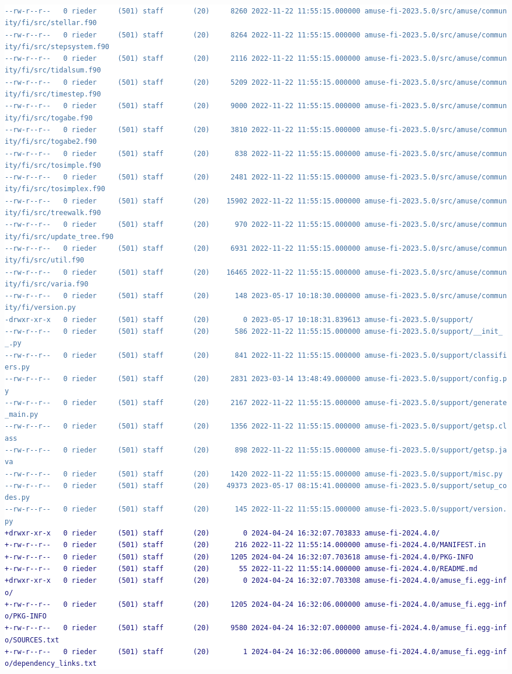 ```diff
--rw-r--r--   0 rieder     (501) staff       (20)     8260 2022-11-22 11:55:15.000000 amuse-fi-2023.5.0/src/amuse/community/fi/src/stellar.f90
--rw-r--r--   0 rieder     (501) staff       (20)     8264 2022-11-22 11:55:15.000000 amuse-fi-2023.5.0/src/amuse/community/fi/src/stepsystem.f90
--rw-r--r--   0 rieder     (501) staff       (20)     2116 2022-11-22 11:55:15.000000 amuse-fi-2023.5.0/src/amuse/community/fi/src/tidalsum.f90
--rw-r--r--   0 rieder     (501) staff       (20)     5209 2022-11-22 11:55:15.000000 amuse-fi-2023.5.0/src/amuse/community/fi/src/timestep.f90
--rw-r--r--   0 rieder     (501) staff       (20)     9000 2022-11-22 11:55:15.000000 amuse-fi-2023.5.0/src/amuse/community/fi/src/togabe.f90
--rw-r--r--   0 rieder     (501) staff       (20)     3810 2022-11-22 11:55:15.000000 amuse-fi-2023.5.0/src/amuse/community/fi/src/togabe2.f90
--rw-r--r--   0 rieder     (501) staff       (20)      838 2022-11-22 11:55:15.000000 amuse-fi-2023.5.0/src/amuse/community/fi/src/tosimple.f90
--rw-r--r--   0 rieder     (501) staff       (20)     2481 2022-11-22 11:55:15.000000 amuse-fi-2023.5.0/src/amuse/community/fi/src/tosimplex.f90
--rw-r--r--   0 rieder     (501) staff       (20)    15902 2022-11-22 11:55:15.000000 amuse-fi-2023.5.0/src/amuse/community/fi/src/treewalk.f90
--rw-r--r--   0 rieder     (501) staff       (20)      970 2022-11-22 11:55:15.000000 amuse-fi-2023.5.0/src/amuse/community/fi/src/update_tree.f90
--rw-r--r--   0 rieder     (501) staff       (20)     6931 2022-11-22 11:55:15.000000 amuse-fi-2023.5.0/src/amuse/community/fi/src/util.f90
--rw-r--r--   0 rieder     (501) staff       (20)    16465 2022-11-22 11:55:15.000000 amuse-fi-2023.5.0/src/amuse/community/fi/src/varia.f90
--rw-r--r--   0 rieder     (501) staff       (20)      148 2023-05-17 10:18:30.000000 amuse-fi-2023.5.0/src/amuse/community/fi/version.py
-drwxr-xr-x   0 rieder     (501) staff       (20)        0 2023-05-17 10:18:31.839613 amuse-fi-2023.5.0/support/
--rw-r--r--   0 rieder     (501) staff       (20)      586 2022-11-22 11:55:15.000000 amuse-fi-2023.5.0/support/__init__.py
--rw-r--r--   0 rieder     (501) staff       (20)      841 2022-11-22 11:55:15.000000 amuse-fi-2023.5.0/support/classifiers.py
--rw-r--r--   0 rieder     (501) staff       (20)     2831 2023-03-14 13:48:49.000000 amuse-fi-2023.5.0/support/config.py
--rw-r--r--   0 rieder     (501) staff       (20)     2167 2022-11-22 11:55:15.000000 amuse-fi-2023.5.0/support/generate_main.py
--rw-r--r--   0 rieder     (501) staff       (20)     1356 2022-11-22 11:55:15.000000 amuse-fi-2023.5.0/support/getsp.class
--rw-r--r--   0 rieder     (501) staff       (20)      898 2022-11-22 11:55:15.000000 amuse-fi-2023.5.0/support/getsp.java
--rw-r--r--   0 rieder     (501) staff       (20)     1420 2022-11-22 11:55:15.000000 amuse-fi-2023.5.0/support/misc.py
--rw-r--r--   0 rieder     (501) staff       (20)    49373 2023-05-17 08:15:41.000000 amuse-fi-2023.5.0/support/setup_codes.py
--rw-r--r--   0 rieder     (501) staff       (20)      145 2022-11-22 11:55:15.000000 amuse-fi-2023.5.0/support/version.py
+drwxr-xr-x   0 rieder     (501) staff       (20)        0 2024-04-24 16:32:07.703833 amuse-fi-2024.4.0/
+-rw-r--r--   0 rieder     (501) staff       (20)      216 2022-11-22 11:55:14.000000 amuse-fi-2024.4.0/MANIFEST.in
+-rw-r--r--   0 rieder     (501) staff       (20)     1205 2024-04-24 16:32:07.703618 amuse-fi-2024.4.0/PKG-INFO
+-rw-r--r--   0 rieder     (501) staff       (20)       55 2022-11-22 11:55:14.000000 amuse-fi-2024.4.0/README.md
+drwxr-xr-x   0 rieder     (501) staff       (20)        0 2024-04-24 16:32:07.703308 amuse-fi-2024.4.0/amuse_fi.egg-info/
+-rw-r--r--   0 rieder     (501) staff       (20)     1205 2024-04-24 16:32:06.000000 amuse-fi-2024.4.0/amuse_fi.egg-info/PKG-INFO
+-rw-r--r--   0 rieder     (501) staff       (20)     9580 2024-04-24 16:32:07.000000 amuse-fi-2024.4.0/amuse_fi.egg-info/SOURCES.txt
+-rw-r--r--   0 rieder     (501) staff       (20)        1 2024-04-24 16:32:06.000000 amuse-fi-2024.4.0/amuse_fi.egg-info/dependency_links.txt
```